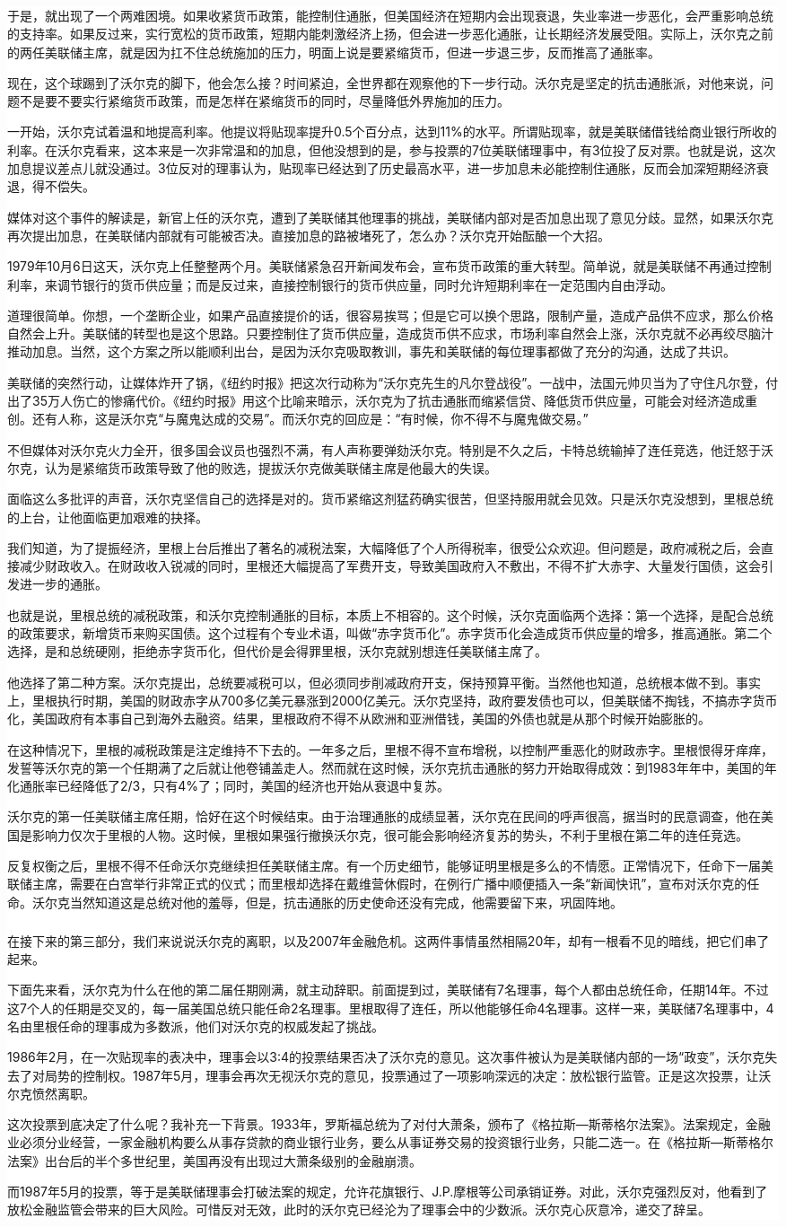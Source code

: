 于是，就出现了一个两难困境。如果收紧货币政策，能控制住通胀，但美国经济在短期内会出现衰退，失业率进一步恶化，会严重影响总统的支持率。如果反过来，实行宽松的货币政策，短期内能刺激经济上扬，但会进一步恶化通胀，让长期经济发展受阻。实际上，沃尔克之前的两任美联储主席，就是因为扛不住总统施加的压力，明面上说是要紧缩货币，但进一步退三步，反而推高了通胀率。

现在，这个球踢到了沃尔克的脚下，他会怎么接？时间紧迫，全世界都在观察他的下一步行动。沃尔克是坚定的抗击通胀派，对他来说，问题不是要不要实行紧缩货币政策，而是怎样在紧缩货币的同时，尽量降低外界施加的压力。

一开始，沃尔克试着温和地提高利率。他提议将贴现率提升0.5个百分点，达到11%的水平。所谓贴现率，就是美联储借钱给商业银行所收的利率。在沃尔克看来，这本来是一次非常温和的加息，但他没想到的是，参与投票的7位美联储理事中，有3位投了反对票。也就是说，这次加息提议差点儿就没通过。3位反对的理事认为，贴现率已经达到了历史最高水平，进一步加息未必能控制住通胀，反而会加深短期经济衰退，得不偿失。

媒体对这个事件的解读是，新官上任的沃尔克，遭到了美联储其他理事的挑战，美联储内部对是否加息出现了意见分歧。显然，如果沃尔克再次提出加息，在美联储内部就有可能被否决。直接加息的路被堵死了，怎么办？沃尔克开始酝酿一个大招。

1979年10月6日这天，沃尔克上任整整两个月。美联储紧急召开新闻发布会，宣布货币政策的重大转型。简单说，就是美联储不再通过控制利率，来调节银行的货币供应量；而是反过来，直接控制银行的货币供应量，同时允许短期利率在一定范围内自由浮动。

道理很简单。你想，一个垄断企业，如果产品直接提价的话，很容易挨骂；但是它可以换个思路，限制产量，造成产品供不应求，那么价格自然会上升。美联储的转型也是这个思路。只要控制住了货币供应量，造成货币供不应求，市场利率自然会上涨，沃尔克就不必再绞尽脑汁推动加息。当然，这个方案之所以能顺利出台，是因为沃尔克吸取教训，事先和美联储的每位理事都做了充分的沟通，达成了共识。

美联储的突然行动，让媒体炸开了锅，《纽约时报》把这次行动称为“沃尔克先生的凡尔登战役”。一战中，法国元帅贝当为了守住凡尔登，付出了35万人伤亡的惨痛代价。《纽约时报》用这个比喻来暗示，沃尔克为了抗击通胀而缩紧信贷、降低货币供应量，可能会对经济造成重创。还有人称，这是沃尔克“与魔鬼达成的交易”。而沃尔克的回应是：“有时候，你不得不与魔鬼做交易。”

不但媒体对沃尔克火力全开，很多国会议员也强烈不满，有人声称要弹劾沃尔克。特别是不久之后，卡特总统输掉了连任竞选，他迁怒于沃尔克，认为是紧缩货币政策导致了他的败选，提拔沃尔克做美联储主席是他最大的失误。

面临这么多批评的声音，沃尔克坚信自己的选择是对的。货币紧缩这剂猛药确实很苦，但坚持服用就会见效。只是沃尔克没想到，里根总统的上台，让他面临更加艰难的抉择。

我们知道，为了提振经济，里根上台后推出了著名的减税法案，大幅降低了个人所得税率，很受公众欢迎。但问题是，政府减税之后，会直接减少财政收入。在财政收入锐减的同时，里根还大幅提高了军费开支，导致美国政府入不敷出，不得不扩大赤字、大量发行国债，这会引发进一步的通胀。

也就是说，里根总统的减税政策，和沃尔克控制通胀的目标，本质上不相容的。这个时候，沃尔克面临两个选择：第一个选择，是配合总统的政策要求，新增货币来购买国债。这个过程有个专业术语，叫做“赤字货币化”。赤字货币化会造成货币供应量的增多，推高通胀。第二个选择，是和总统硬刚，拒绝赤字货币化，但代价是会得罪里根，沃尔克就别想连任美联储主席了。

他选择了第二种方案。沃尔克提出，总统要减税可以，但必须同步削减政府开支，保持预算平衡。当然他也知道，总统根本做不到。事实上，里根执行时期，美国的财政赤字从700多亿美元暴涨到2000亿美元。沃尔克坚持，政府要发债也可以，但美联储不掏钱，不搞赤字货币化，美国政府有本事自己到海外去融资。结果，里根政府不得不从欧洲和亚洲借钱，美国的外债也就是从那个时候开始膨胀的。

在这种情况下，里根的减税政策是注定维持不下去的。一年多之后，里根不得不宣布增税，以控制严重恶化的财政赤字。里根恨得牙痒痒，发誓等沃尔克的第一个任期满了之后就让他卷铺盖走人。然而就在这时候，沃尔克抗击通胀的努力开始取得成效：到1983年年中，美国的年化通胀率已经降低了2/3，只有4%了；同时，美国的经济也开始从衰退中复苏。

沃尔克的第一任美联储主席任期，恰好在这个时候结束。由于治理通胀的成绩显著，沃尔克在民间的呼声很高，据当时的民意调查，他在美国是影响力仅次于里根的人物。这时候，里根如果强行撤换沃尔克，很可能会影响经济复苏的势头，不利于里根在第二年的连任竞选。

反复权衡之后，里根不得不任命沃尔克继续担任美联储主席。有一个历史细节，能够证明里根是多么的不情愿。正常情况下，任命下一届美联储主席，需要在白宫举行非常正式的仪式；而里根却选择在戴维营休假时，在例行广播中顺便插入一条“新闻快讯”，宣布对沃尔克的任命。沃尔克当然知道这是总统对他的羞辱，但是，抗击通胀的历史使命还没有完成，他需要留下来，巩固阵地。

###   



在接下来的第三部分，我们来说说沃尔克的离职，以及2007年金融危机。这两件事情虽然相隔20年，却有一根看不见的暗线，把它们串了起来。

下面先来看，沃尔克为什么在他的第二届任期刚满，就主动辞职。前面提到过，美联储有7名理事，每个人都由总统任命，任期14年。不过这7个人的任期是交叉的，每一届美国总统只能任命2名理事。里根取得了连任，所以他能够任命4名理事。这样一来，美联储7名理事中，4名由里根任命的理事成为多数派，他们对沃尔克的权威发起了挑战。

1986年2月，在一次贴现率的表决中，理事会以3:4的投票结果否决了沃尔克的意见。这次事件被认为是美联储内部的一场“政变”，沃尔克失去了对局势的控制权。1987年5月，理事会再次无视沃尔克的意见，投票通过了一项影响深远的决定：放松银行监管。正是这次投票，让沃尔克愤然离职。

这次投票到底决定了什么呢？我补充一下背景。1933年，罗斯福总统为了对付大萧条，颁布了《格拉斯—斯蒂格尔法案》。法案规定，金融业必须分业经营，一家金融机构要么从事存贷款的商业银行业务，要么从事证券交易的投资银行业务，只能二选一。在《格拉斯—斯蒂格尔法案》出台后的半个多世纪里，美国再没有出现过大萧条级别的金融崩溃。

而1987年5月的投票，等于是美联储理事会打破法案的规定，允许花旗银行、J.P.摩根等公司承销证券。对此，沃尔克强烈反对，他看到了放松金融监管会带来的巨大风险。可惜反对无效，此时的沃尔克已经沦为了理事会中的少数派。沃尔克心灰意冷，递交了辞呈。
